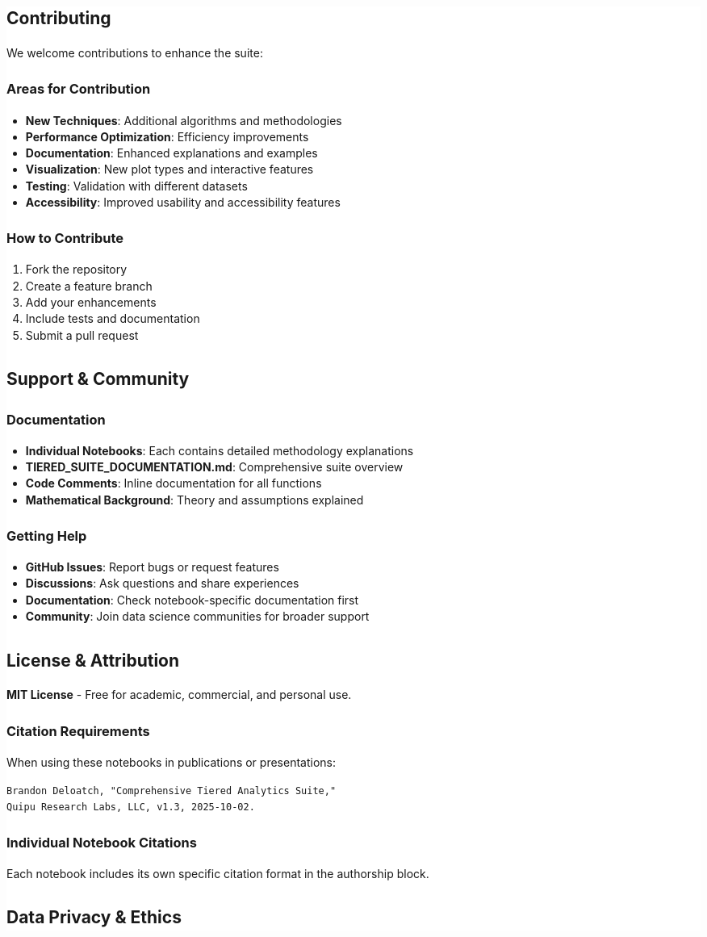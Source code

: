 ## Contributing

We welcome contributions to enhance the suite:

### **Areas for Contribution**
- **New Techniques**: Additional algorithms and methodologies
- **Performance Optimization**: Efficiency improvements
- **Documentation**: Enhanced explanations and examples
- **Visualization**: New plot types and interactive features
- **Testing**: Validation with different datasets
- **Accessibility**: Improved usability and accessibility features

### **How to Contribute**
1. Fork the repository
2. Create a feature branch
3. Add your enhancements
4. Include tests and documentation
5. Submit a pull request

## Support & Community

### **Documentation**
- **Individual Notebooks**: Each contains detailed methodology explanations
- **TIERED_SUITE_DOCUMENTATION.md**: Comprehensive suite overview
- **Code Comments**: Inline documentation for all functions
- **Mathematical Background**: Theory and assumptions explained

### **Getting Help**
- **GitHub Issues**: Report bugs or request features
- **Discussions**: Ask questions and share experiences
- **Documentation**: Check notebook-specific documentation first
- **Community**: Join data science communities for broader support

## License & Attribution

**MIT License** - Free for academic, commercial, and personal use.

### **Citation Requirements**
When using these notebooks in publications or presentations:

```
Brandon Deloatch, "Comprehensive Tiered Analytics Suite,"
Quipu Research Labs, LLC, v1.3, 2025-10-02.
```

### **Individual Notebook Citations**
Each notebook includes its own specific citation format in the authorship block.

## Data Privacy & Ethics
